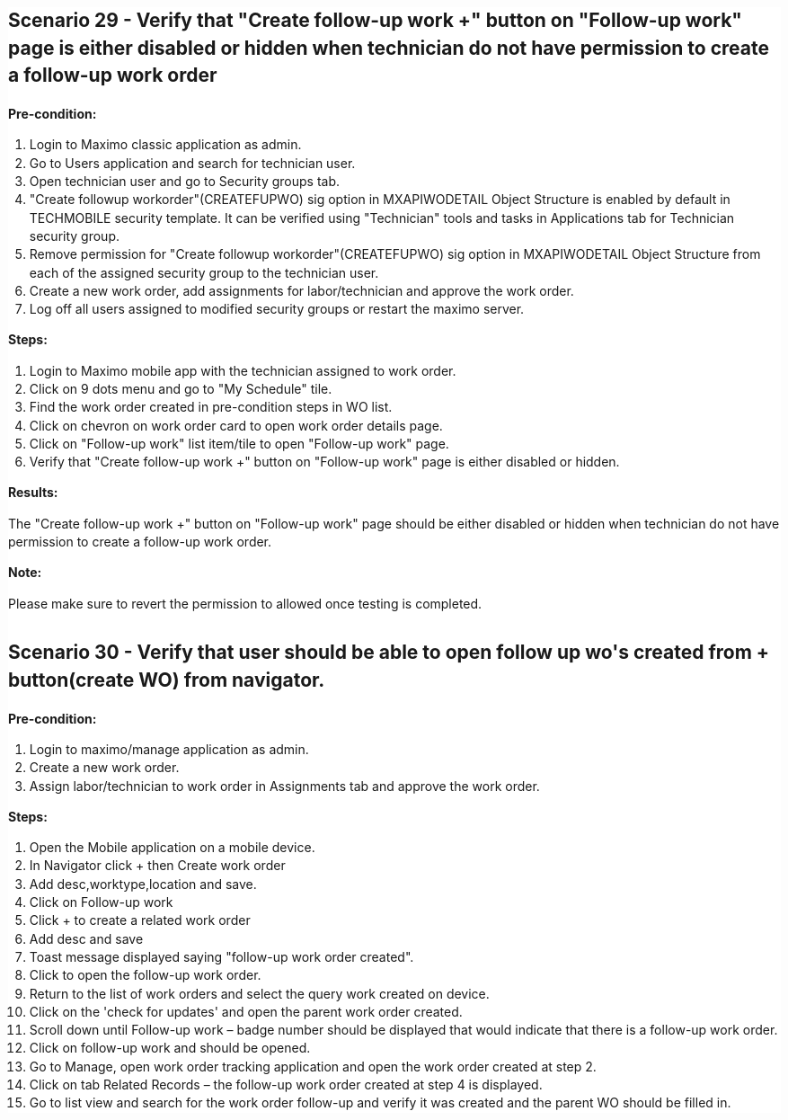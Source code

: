 ## Scenario 29 - Verify that "Create follow-up work +" button on "Follow-up work" page is either disabled or hidden when technician do not have permission to create a follow-up work order

**Pre-condition:**

1. Login to Maximo classic application as admin.
2. Go to Users application and search for technician user.
3. Open technician user and go to Security groups tab.
4. "Create followup workorder"(CREATEFUPWO) sig option in MXAPIWODETAIL Object Structure is enabled by default in TECHMOBILE security template. It can be verified using "Technician" tools and tasks in Applications tab for Technician security group.
5. Remove permission for "Create followup workorder"(CREATEFUPWO) sig option in MXAPIWODETAIL Object Structure from each of the assigned security group to the technician user.
6. Create a new work order, add assignments for labor/technician and approve the work order.
7. Log off all users assigned to modified security groups or restart the maximo server.

**Steps:**

1. Login to Maximo mobile app with the technician assigned to work order.
2. Click on 9 dots menu and go to "My Schedule" tile.
3. Find the work order created in pre-condition steps in WO list.
4. Click on chevron on work order card to open work order details page.
5. Click on "Follow-up work" list item/tile to open "Follow-up work" page.
6. Verify that "Create follow-up work +" button on "Follow-up work" page is either disabled or hidden.

**Results:**

The "Create follow-up work +" button on "Follow-up work" page should be either disabled or hidden when technician do not have permission to create a follow-up work order.

**Note:**

Please make sure to revert the permission to allowed once testing is completed.

## Scenario 30 - Verify that user should be able to open follow up wo's created from + button(create WO) from navigator.

**Pre-condition:**

1. Login to maximo/manage application as admin.
2. Create a new work order.
3. Assign labor/technician to work order in Assignments tab and approve the work order.

**Steps:**

1. Open the Mobile application on a mobile device.
2. In Navigator click + then Create work order
3. Add desc,worktype,location and save.
4. Click on Follow-up work
5. Click + to create a related work order
6. Add desc and save
7. Toast message displayed saying "follow-up work order created".
8. Click to open the follow-up work order.
9. Return to the list of work orders and select the query work created on device.
10. Click on the 'check for updates' and open the parent work order created.
11. Scroll down until Follow-up work – badge number should be displayed that would indicate that there is a follow-up work order.
12. Click on follow-up work and should be opened.
13. Go to Manage, open work order tracking application and open the work order created at step 2.
14. Click on tab Related Records – the follow-up work order created at step 4 is displayed.
15. Go to list view and search for the work order follow-up and verify it was created and the parent WO should be filled in.
